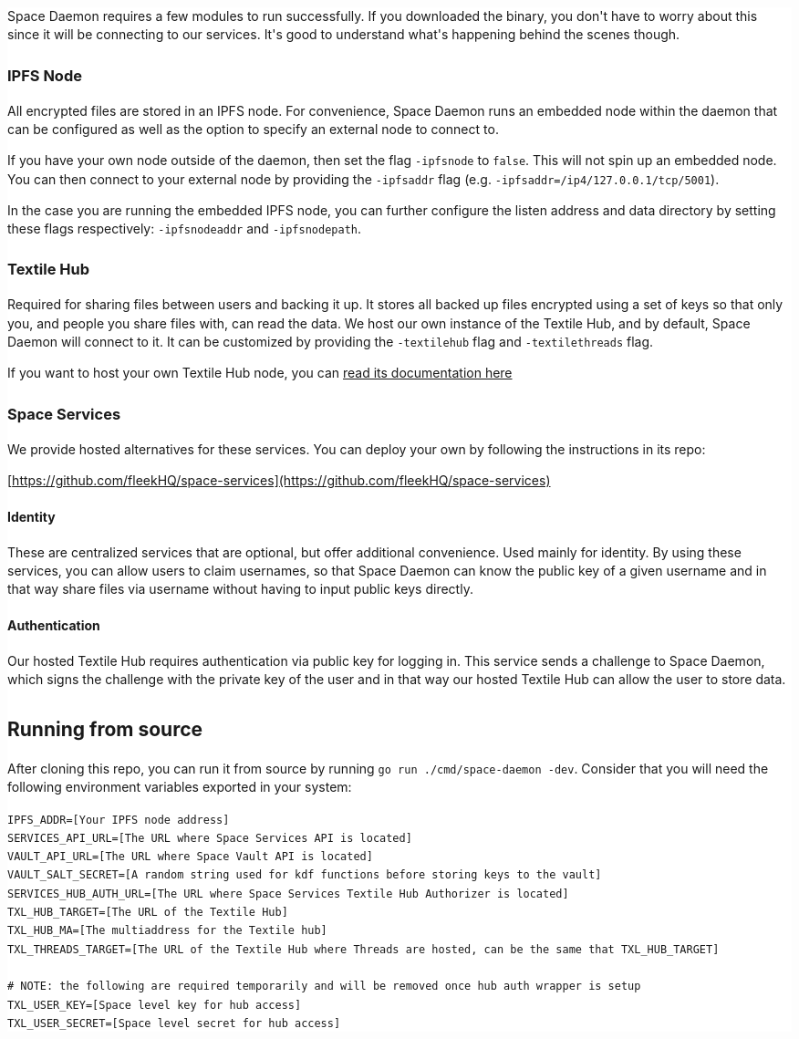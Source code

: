 Space Daemon requires a few modules to run successfully. If you downloaded the binary, you don't have to worry about this since it will be connecting to our services. It's good to understand what's happening behind the scenes though.

### IPFS Node

All encrypted files are stored in an IPFS node. For convenience, Space Daemon runs an embedded node within the daemon that can be configured as well as the option to specify an external node to connect to. 

If you have your own node outside of the daemon, then set the flag `-ipfsnode` to `false`.  This will not spin up an embedded node. You can then connect to your external node by providing the `-ipfsaddr` flag (e.g. `-ipfsaddr=/ip4/127.0.0.1/tcp/5001`).

In the case you are running the embedded IPFS node, you can further configure the listen address and data directory by setting these flags respectively: `-ipfsnodeaddr` and `-ipfsnodepath`.

### Textile Hub

Required for sharing files between users and backing it up. It stores all backed up files encrypted using a set of keys so that only you, and people you share files with, can read the data. We host our own instance of the Textile Hub, and by default, Space Daemon will connect to it. It can be customized by providing the `-textilehub` flag and `-textilethreads` flag.

If you want to host your own Textile Hub node, you can [read its documentation here](https://github.com/textileio/textile)

### Space Services

We provide hosted alternatives for these services. You can deploy your own by following the instructions in its repo:

[https://github.com/fleekHQ/space-services](https://github.com/fleekHQ/space-services)

#### Identity

These are centralized services that are optional, but offer additional convenience. Used mainly for identity. By using these services, you can allow users to claim usernames, so that Space Daemon can know the public key of a given username and in that way share files via username without having to input public keys directly.

#### Authentication

Our hosted Textile Hub requires authentication via public key for logging in. This service sends a challenge to Space Daemon, which signs the challenge with the private key of the user and in that way our hosted Textile Hub can allow the user to store data.

## Running from source

After cloning this repo, you can run it from source by running `go run ./cmd/space-daemon -dev`. Consider that you will need the following environment variables exported in your system:

```
IPFS_ADDR=[Your IPFS node address]
SERVICES_API_URL=[The URL where Space Services API is located]
VAULT_API_URL=[The URL where Space Vault API is located]
VAULT_SALT_SECRET=[A random string used for kdf functions before storing keys to the vault]
SERVICES_HUB_AUTH_URL=[The URL where Space Services Textile Hub Authorizer is located]
TXL_HUB_TARGET=[The URL of the Textile Hub]
TXL_HUB_MA=[The multiaddress for the Textile hub]
TXL_THREADS_TARGET=[The URL of the Textile Hub where Threads are hosted, can be the same that TXL_HUB_TARGET]

# NOTE: the following are required temporarily and will be removed once hub auth wrapper is setup
TXL_USER_KEY=[Space level key for hub access]
TXL_USER_SECRET=[Space level secret for hub access]
```
